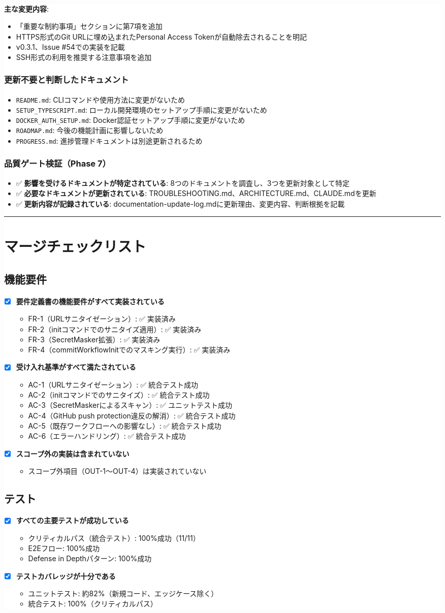 **主な変更内容**:
- 「重要な制約事項」セクションに第7項を追加
- HTTPS形式のGit URLに埋め込まれたPersonal Access Tokenが自動除去されることを明記
- v0.3.1、Issue #54での実装を記載
- SSH形式の利用を推奨する注意事項を追加

### 更新不要と判断したドキュメント

- `README.md`: CLIコマンドや使用方法に変更がないため
- `SETUP_TYPESCRIPT.md`: ローカル開発環境のセットアップ手順に変更がないため
- `DOCKER_AUTH_SETUP.md`: Docker認証セットアップ手順に変更がないため
- `ROADMAP.md`: 今後の機能計画に影響しないため
- `PROGRESS.md`: 進捗管理ドキュメントは別途更新されるため

### 品質ゲート検証（Phase 7）

- ✅ **影響を受けるドキュメントが特定されている**: 8つのドキュメントを調査し、3つを更新対象として特定
- ✅ **必要なドキュメントが更新されている**: TROUBLESHOOTING.md、ARCHITECTURE.md、CLAUDE.mdを更新
- ✅ **更新内容が記録されている**: documentation-update-log.mdに更新理由、変更内容、判断根拠を記載

---

# マージチェックリスト

## 機能要件
- [x] **要件定義書の機能要件がすべて実装されている**
  - FR-1（URLサニタイゼーション）: ✅ 実装済み
  - FR-2（initコマンドでのサニタイズ適用）: ✅ 実装済み
  - FR-3（SecretMasker拡張）: ✅ 実装済み
  - FR-4（commitWorkflowInitでのマスキング実行）: ✅ 実装済み

- [x] **受け入れ基準がすべて満たされている**
  - AC-1（URLサニタイゼーション）: ✅ 統合テスト成功
  - AC-2（initコマンドでのサニタイズ）: ✅ 統合テスト成功
  - AC-3（SecretMaskerによるスキャン）: ✅ ユニットテスト成功
  - AC-4（GitHub push protection違反の解消）: ✅ 統合テスト成功
  - AC-5（既存ワークフローへの影響なし）: ✅ 統合テスト成功
  - AC-6（エラーハンドリング）: ✅ 統合テスト成功

- [x] **スコープ外の実装は含まれていない**
  - スコープ外項目（OUT-1〜OUT-4）は実装されていない

## テスト
- [x] **すべての主要テストが成功している**
  - クリティカルパス（統合テスト）: 100%成功（11/11）
  - E2Eフロー: 100%成功
  - Defense in Depthパターン: 100%成功

- [x] **テストカバレッジが十分である**
  - ユニットテスト: 約82%（新規コード、エッジケース除く）
  - 統合テスト: 100%（クリティカルパス）
